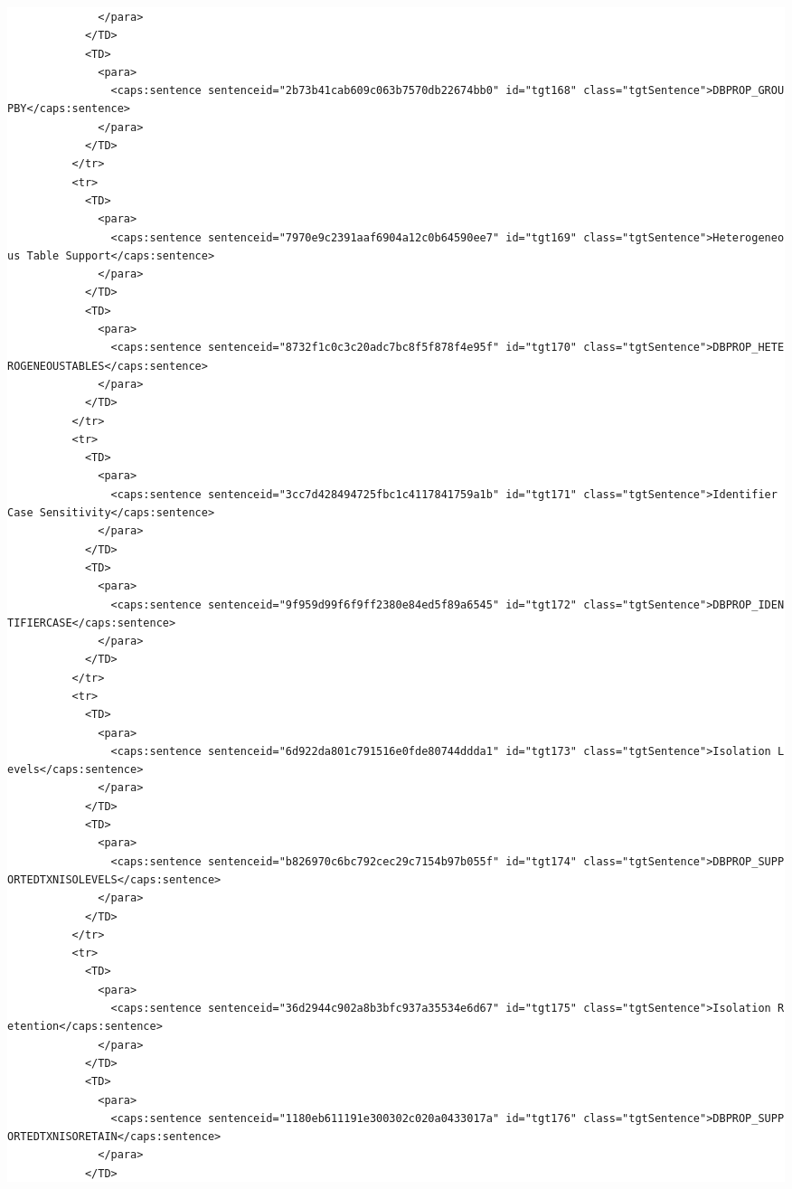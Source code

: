                   </para>
                </TD>
                <TD>
                  <para>
                    <caps:sentence sentenceid="2b73b41cab609c063b7570db22674bb0" id="tgt168" class="tgtSentence">DBPROP_GROUPBY</caps:sentence>
                  </para>
                </TD>
              </tr>
              <tr>
                <TD>
                  <para>
                    <caps:sentence sentenceid="7970e9c2391aaf6904a12c0b64590ee7" id="tgt169" class="tgtSentence">Heterogeneous Table Support</caps:sentence>
                  </para>
                </TD>
                <TD>
                  <para>
                    <caps:sentence sentenceid="8732f1c0c3c20adc7bc8f5f878f4e95f" id="tgt170" class="tgtSentence">DBPROP_HETEROGENEOUSTABLES</caps:sentence>
                  </para>
                </TD>
              </tr>
              <tr>
                <TD>
                  <para>
                    <caps:sentence sentenceid="3cc7d428494725fbc1c4117841759a1b" id="tgt171" class="tgtSentence">Identifier Case Sensitivity</caps:sentence>
                  </para>
                </TD>
                <TD>
                  <para>
                    <caps:sentence sentenceid="9f959d99f6f9ff2380e84ed5f89a6545" id="tgt172" class="tgtSentence">DBPROP_IDENTIFIERCASE</caps:sentence>
                  </para>
                </TD>
              </tr>
              <tr>
                <TD>
                  <para>
                    <caps:sentence sentenceid="6d922da801c791516e0fde80744ddda1" id="tgt173" class="tgtSentence">Isolation Levels</caps:sentence>
                  </para>
                </TD>
                <TD>
                  <para>
                    <caps:sentence sentenceid="b826970c6bc792cec29c7154b97b055f" id="tgt174" class="tgtSentence">DBPROP_SUPPORTEDTXNISOLEVELS</caps:sentence>
                  </para>
                </TD>
              </tr>
              <tr>
                <TD>
                  <para>
                    <caps:sentence sentenceid="36d2944c902a8b3bfc937a35534e6d67" id="tgt175" class="tgtSentence">Isolation Retention</caps:sentence>
                  </para>
                </TD>
                <TD>
                  <para>
                    <caps:sentence sentenceid="1180eb611191e300302c020a0433017a" id="tgt176" class="tgtSentence">DBPROP_SUPPORTEDTXNISORETAIN</caps:sentence>
                  </para>
                </TD>